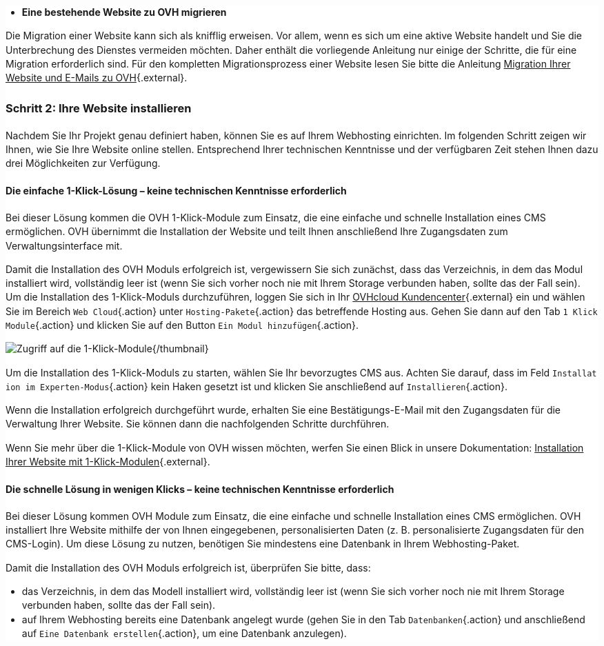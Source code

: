 - **Eine bestehende Website zu OVH migrieren**

Die Migration einer Website kann sich als knifflig erweisen. Vor allem, wenn es sich um eine aktive Website handelt und Sie die Unterbrechung des Dienstes vermeiden möchten. Daher enthält die vorliegende Anleitung nur einige der Schritte, die für eine Migration erforderlich sind. Für den kompletten Migrationsprozess einer Website lesen Sie bitte die Anleitung [Migration Ihrer Website und E-Mails zu OVH](https://docs.ovh.com/de/hosting/migration-ihrer-website-zu-ovh/){.external}.

### Schritt 2: Ihre Website installieren

Nachdem Sie Ihr Projekt genau definiert haben, können Sie es auf Ihrem Webhosting einrichten. Im folgenden Schritt zeigen wir Ihnen, wie Sie Ihre Website online stellen. Entsprechend Ihrer technischen Kenntnisse und der verfügbaren Zeit stehen Ihnen dazu drei Möglichkeiten zur Verfügung.

#### Die einfache 1-Klick-Lösung – keine technischen Kenntnisse erforderlich

Bei dieser Lösung kommen die OVH 1-Klick-Module zum Einsatz, die eine einfache und schnelle Installation eines CMS ermöglichen. OVH übernimmt die Installation der Website und teilt Ihnen anschließend Ihre Zugangsdaten zum Verwaltungsinterface mit.

Damit die Installation des OVH Moduls erfolgreich ist, vergewissern Sie sich zunächst, dass das Verzeichnis, in dem das Modul installiert wird, vollständig leer ist (wenn Sie sich vorher noch nie mit Ihrem Storage verbunden haben, sollte das der Fall sein). Um die Installation des 1-Klick-Moduls durchzuführen, loggen Sie sich in Ihr [OVHcloud Kundencenter](https://www.ovh.com/auth/?action=gotomanager&from=https://www.ovh.de/&ovhSubsidiary=de){.external} ein und wählen Sie im Bereich `Web Cloud`{.action} unter `Hosting-Pakete`{.action} das betreffende Hosting aus. Gehen Sie dann auf den Tab `1 Klick Module`{.action} und klicken Sie auf den Button `Ein Modul hinzufügen`{.action}.

![Zugriff auf die 1-Klick-Module](images/access_to_the_1_click_modules_section.png){/thumbnail}

Um die Installation des 1-Klick-Moduls zu starten, wählen Sie Ihr bevorzugtes CMS aus. Achten Sie darauf, dass im Feld `Installation im Experten-Modus`{.action} kein Haken gesetzt ist und klicken Sie anschließend auf `Installieren`{.action}.

Wenn die Installation erfolgreich durchgeführt wurde, erhalten Sie eine Bestätigungs-E-Mail mit den Zugangsdaten für die Verwaltung Ihrer Website. Sie können dann die nachfolgenden Schritte durchführen.

Wenn Sie mehr über die 1-Klick-Module von OVH wissen möchten, werfen Sie einen Blick in unsere Dokumentation: [Installation Ihrer Website mit 1-Klick-Modulen](https://docs.ovh.com/de/hosting/webhosting_installation_von_webhosting-modulen/){.external}.

#### Die schnelle Lösung in wenigen Klicks – keine technischen Kenntnisse erforderlich

Bei dieser Lösung kommen OVH Module zum Einsatz, die eine einfache und schnelle Installation eines CMS ermöglichen. OVH installiert Ihre Website mithilfe der von Ihnen eingegebenen, personalisierten Daten (z. B. personalisierte Zugangsdaten für den CMS-Login). Um diese Lösung zu nutzen, benötigen Sie mindestens eine Datenbank in Ihrem Webhosting-Paket.

Damit die Installation des OVH Moduls erfolgreich ist, überprüfen Sie bitte, dass:

- das Verzeichnis, in dem das Modell installiert wird, vollständig leer ist (wenn Sie sich vorher noch nie mit Ihrem Storage verbunden haben, sollte das der Fall sein).
- auf Ihrem Webhosting bereits eine Datenbank angelegt wurde (gehen Sie in den Tab `Datenbanken`{.action} und anschließend auf `Eine Datenbank erstellen`{.action}, um eine Datenbank anzulegen).
